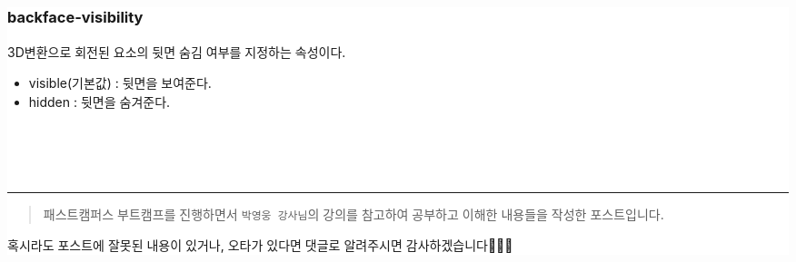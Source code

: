 ### backface-visibility
3D변환으로 회전된 요소의 뒷면 숨김 여부를 지정하는 속성이다.

- visible(기본값) : 뒷면을 보여준다.
- hidden : 뒷면을 숨겨준다.

<br>
<br>
<br>

---

> 패스트캠퍼스 부트캠프를 진행하면서 `박영웅 강사님`의 강의를 참고하여 공부하고 이해한 내용들을 작성한 포스트입니다.

혹시라도 포스트에 잘못된 내용이 있거나, 오타가 있다면 댓글로 알려주시면 감사하겠습니다🙇🏻‍♀️